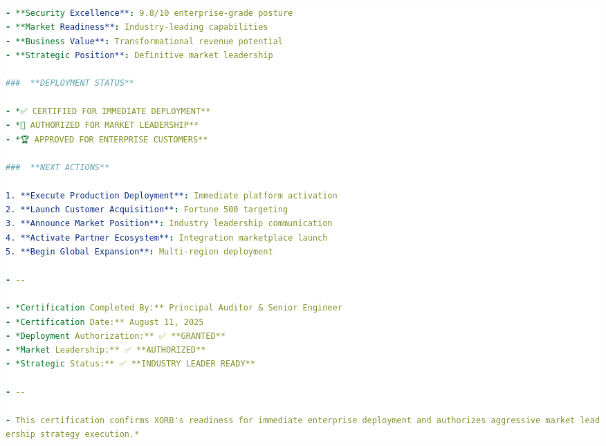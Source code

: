 ```yaml
- **Security Excellence**: 9.8/10 enterprise-grade posture
- **Market Readiness**: Industry-leading capabilities
- **Business Value**: Transformational revenue potential
- **Strategic Position**: Definitive market leadership

###  **DEPLOYMENT STATUS**

- *✅ CERTIFIED FOR IMMEDIATE DEPLOYMENT**
- *🚀 AUTHORIZED FOR MARKET LEADERSHIP**
- *🏆 APPROVED FOR ENTERPRISE CUSTOMERS**

###  **NEXT ACTIONS**

1. **Execute Production Deployment**: Immediate platform activation
2. **Launch Customer Acquisition**: Fortune 500 targeting
3. **Announce Market Position**: Industry leadership communication
4. **Activate Partner Ecosystem**: Integration marketplace launch
5. **Begin Global Expansion**: Multi-region deployment

- --

- *Certification Completed By:** Principal Auditor & Senior Engineer
- *Certification Date:** August 11, 2025
- *Deployment Authorization:** ✅ **GRANTED**
- *Market Leadership:** ✅ **AUTHORIZED**
- *Strategic Status:** ✅ **INDUSTRY LEADER READY**

- --

- This certification confirms XORB's readiness for immediate enterprise deployment and authorizes aggressive market leadership strategy execution.*